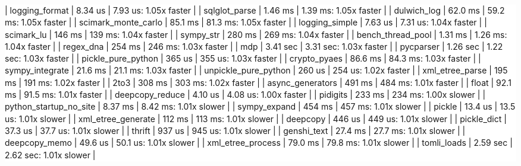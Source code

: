 | logging_format             | 8.34 us                                                               | 7.93 us: 1.05x faster                                                        |
| sqlglot_parse              | 1.46 ms                                                               | 1.39 ms: 1.05x faster                                                        |
| dulwich_log                | 62.0 ms                                                               | 59.2 ms: 1.05x faster                                                        |
| scimark_monte_carlo        | 85.1 ms                                                               | 81.3 ms: 1.05x faster                                                        |
| logging_simple             | 7.63 us                                                               | 7.31 us: 1.04x faster                                                        |
| scimark_lu                 | 146 ms                                                                | 139 ms: 1.04x faster                                                         |
| sympy_str                  | 280 ms                                                                | 269 ms: 1.04x faster                                                         |
| bench_thread_pool          | 1.31 ms                                                               | 1.26 ms: 1.04x faster                                                        |
| regex_dna                  | 254 ms                                                                | 246 ms: 1.03x faster                                                         |
| mdp                        | 3.41 sec                                                              | 3.31 sec: 1.03x faster                                                       |
| pycparser                  | 1.26 sec                                                              | 1.22 sec: 1.03x faster                                                       |
| pickle_pure_python         | 365 us                                                                | 355 us: 1.03x faster                                                         |
| crypto_pyaes               | 86.6 ms                                                               | 84.3 ms: 1.03x faster                                                        |
| sympy_integrate            | 21.6 ms                                                               | 21.1 ms: 1.03x faster                                                        |
| unpickle_pure_python       | 260 us                                                                | 254 us: 1.02x faster                                                         |
| xml_etree_parse            | 195 ms                                                                | 191 ms: 1.02x faster                                                         |
| 2to3                       | 308 ms                                                                | 303 ms: 1.02x faster                                                         |
| async_generators           | 491 ms                                                                | 484 ms: 1.01x faster                                                         |
| float                      | 92.1 ms                                                               | 91.5 ms: 1.01x faster                                                        |
| deepcopy_reduce            | 4.10 us                                                               | 4.08 us: 1.00x faster                                                        |
| pidigits                   | 233 ms                                                                | 234 ms: 1.00x slower                                                         |
| python_startup_no_site     | 8.37 ms                                                               | 8.42 ms: 1.01x slower                                                        |
| sympy_expand               | 454 ms                                                                | 457 ms: 1.01x slower                                                         |
| pickle                     | 13.4 us                                                               | 13.5 us: 1.01x slower                                                        |
| xml_etree_generate         | 112 ms                                                                | 113 ms: 1.01x slower                                                         |
| deepcopy                   | 446 us                                                                | 449 us: 1.01x slower                                                         |
| pickle_dict                | 37.3 us                                                               | 37.7 us: 1.01x slower                                                        |
| thrift                     | 937 us                                                                | 945 us: 1.01x slower                                                         |
| genshi_text                | 27.4 ms                                                               | 27.7 ms: 1.01x slower                                                        |
| deepcopy_memo              | 49.6 us                                                               | 50.1 us: 1.01x slower                                                        |
| xml_etree_process          | 79.0 ms                                                               | 79.8 ms: 1.01x slower                                                        |
| tomli_loads                | 2.59 sec                                                              | 2.62 sec: 1.01x slower                                                       |